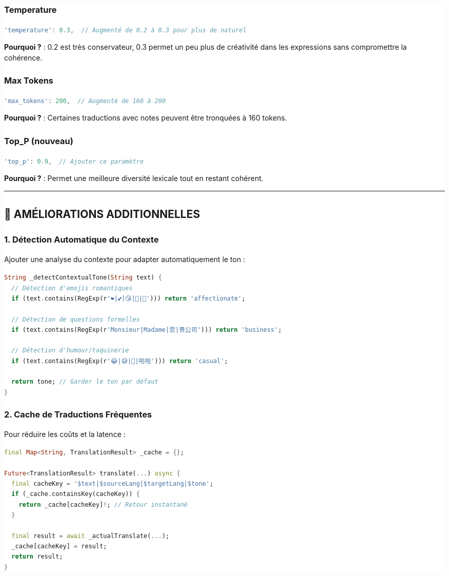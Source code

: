 ### **Temperature**
```dart
'temperature': 0.3,  // Augmenté de 0.2 à 0.3 pour plus de naturel
```
**Pourquoi ?** : 0.2 est très conservateur, 0.3 permet un peu plus de créativité dans les expressions sans compromettre la cohérence.

### **Max Tokens**
```dart
'max_tokens': 200,  // Augmenté de 160 à 200
```
**Pourquoi ?** : Certaines traductions avec notes peuvent être tronquées à 160 tokens.

### **Top_P** (nouveau)
```dart
'top_p': 0.9,  // Ajouter ce paramètre
```
**Pourquoi ?** : Permet une meilleure diversité lexicale tout en restant cohérent.

---

## 🔄 AMÉLIORATIONS ADDITIONNELLES

### **1. Détection Automatique du Contexte**
Ajouter une analyse du contexte pour adapter automatiquement le ton :

```dart
String _detectContextualTone(String text) {
  // Détection d'emojis romantiques
  if (text.contains(RegExp(r'❤️|💕|😘|🥰|💖'))) return 'affectionate';
  
  // Détection de questions formelles
  if (text.contains(RegExp(r'Monsieur|Madame|您|贵公司'))) return 'business';
  
  // Détection d'humour/taquinerie
  if (text.contains(RegExp(r'😂|😅|🤣|哈哈'))) return 'casual';
  
  return tone; // Garder le ton par défaut
}
```

### **2. Cache de Traductions Fréquentes**
Pour réduire les coûts et la latence :

```dart
final Map<String, TranslationResult> _cache = {};

Future<TranslationResult> translate(...) async {
  final cacheKey = '$text|$sourceLang|$targetLang|$tone';
  if (_cache.containsKey(cacheKey)) {
    return _cache[cacheKey]!; // Retour instantané
  }
  
  final result = await _actualTranslate(...);
  _cache[cacheKey] = result;
  return result;
}
```

